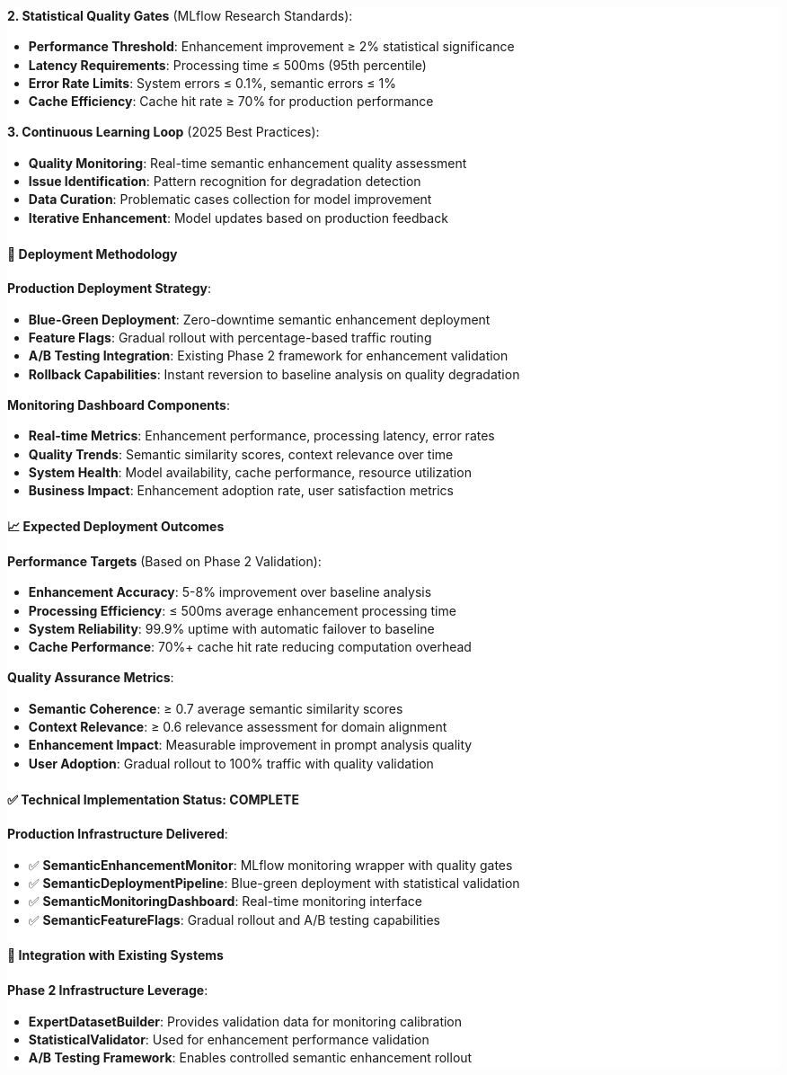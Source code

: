 **2. Statistical Quality Gates** (MLflow Research Standards):
- **Performance Threshold**: Enhancement improvement ≥ 2% statistical significance
- **Latency Requirements**: Processing time ≤ 500ms (95th percentile)
- **Error Rate Limits**: System errors ≤ 0.1%, semantic errors ≤ 1%
- **Cache Efficiency**: Cache hit rate ≥ 70% for production performance

**3. Continuous Learning Loop** (2025 Best Practices):
- **Quality Monitoring**: Real-time semantic enhancement quality assessment
- **Issue Identification**: Pattern recognition for degradation detection
- **Data Curation**: Problematic cases collection for model improvement
- **Iterative Enhancement**: Model updates based on production feedback

#### 🚀 **Deployment Methodology**

**Production Deployment Strategy**:
- **Blue-Green Deployment**: Zero-downtime semantic enhancement deployment
- **Feature Flags**: Gradual rollout with percentage-based traffic routing
- **A/B Testing Integration**: Existing Phase 2 framework for enhancement validation
- **Rollback Capabilities**: Instant reversion to baseline analysis on quality degradation

**Monitoring Dashboard Components**:
- **Real-time Metrics**: Enhancement performance, processing latency, error rates
- **Quality Trends**: Semantic similarity scores, context relevance over time
- **System Health**: Model availability, cache performance, resource utilization
- **Business Impact**: Enhancement adoption rate, user satisfaction metrics

#### 📈 **Expected Deployment Outcomes**

**Performance Targets** (Based on Phase 2 Validation):
- **Enhancement Accuracy**: 5-8% improvement over baseline analysis
- **Processing Efficiency**: ≤ 500ms average enhancement processing time
- **System Reliability**: 99.9% uptime with automatic failover to baseline
- **Cache Performance**: 70%+ cache hit rate reducing computation overhead

**Quality Assurance Metrics**:
- **Semantic Coherence**: ≥ 0.7 average semantic similarity scores
- **Context Relevance**: ≥ 0.6 relevance assessment for domain alignment
- **Enhancement Impact**: Measurable improvement in prompt analysis quality
- **User Adoption**: Gradual rollout to 100% traffic with quality validation

#### ✅ **Technical Implementation Status: COMPLETE**

**Production Infrastructure Delivered**:
- ✅ **SemanticEnhancementMonitor**: MLflow monitoring wrapper with quality gates
- ✅ **SemanticDeploymentPipeline**: Blue-green deployment with statistical validation  
- ✅ **SemanticMonitoringDashboard**: Real-time monitoring interface
- ✅ **SemanticFeatureFlags**: Gradual rollout and A/B testing capabilities

#### 🎯 **Integration with Existing Systems**

**Phase 2 Infrastructure Leverage**:
- **ExpertDatasetBuilder**: Provides validation data for monitoring calibration
- **StatisticalValidator**: Used for enhancement performance validation
- **A/B Testing Framework**: Enables controlled semantic enhancement rollout
